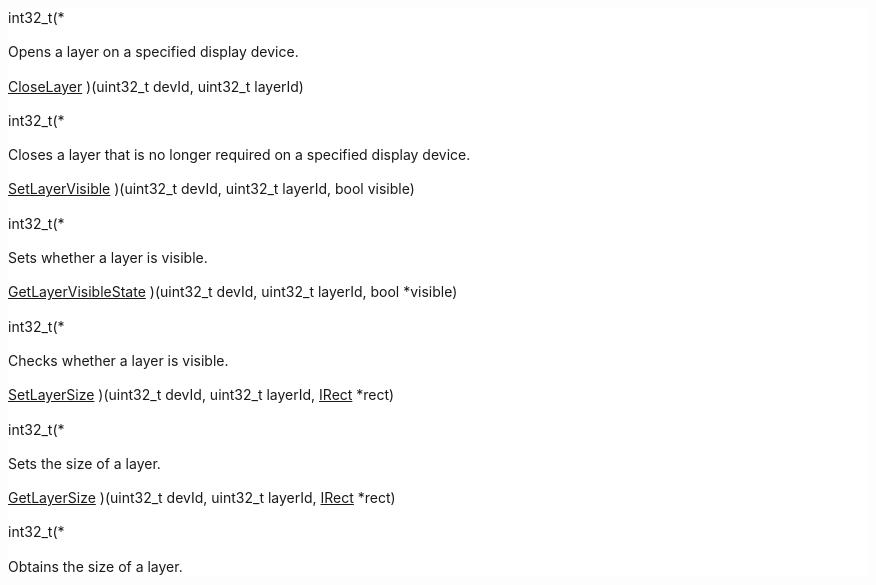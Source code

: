 <td class="cellrowborder" valign="top" width="50%" headers="mcps1.1.3.1.2 "><p id="p2115517563093531"><a name="p2115517563093531"></a><a name="p2115517563093531"></a>int32_t(*&nbsp;</p>
<p id="p1321274281093531"><a name="p1321274281093531"></a><a name="p1321274281093531"></a>Opens a layer on a specified display device. </p>
</td>
</tr>
<tr id="row484321565093531"><td class="cellrowborder" valign="top" width="50%" headers="mcps1.1.3.1.1 "><p id="p1003638687093531"><a name="p1003638687093531"></a><a name="p1003638687093531"></a><a href="LayerFuncs.md#a2e375f75209da329f131b914377e9616">CloseLayer</a> )(uint32_t devId, uint32_t layerId)</p>
</td>
<td class="cellrowborder" valign="top" width="50%" headers="mcps1.1.3.1.2 "><p id="p308821775093531"><a name="p308821775093531"></a><a name="p308821775093531"></a>int32_t(*&nbsp;</p>
<p id="p1426803714093531"><a name="p1426803714093531"></a><a name="p1426803714093531"></a>Closes a layer that is no longer required on a specified display device. </p>
</td>
</tr>
<tr id="row1101309460093531"><td class="cellrowborder" valign="top" width="50%" headers="mcps1.1.3.1.1 "><p id="p1712191943093531"><a name="p1712191943093531"></a><a name="p1712191943093531"></a><a href="LayerFuncs.md#aaa5bf7f98e8dc47510a4f26fb38094b6">SetLayerVisible</a> )(uint32_t devId, uint32_t layerId, bool visible)</p>
</td>
<td class="cellrowborder" valign="top" width="50%" headers="mcps1.1.3.1.2 "><p id="p363999925093531"><a name="p363999925093531"></a><a name="p363999925093531"></a>int32_t(*&nbsp;</p>
<p id="p709852316093531"><a name="p709852316093531"></a><a name="p709852316093531"></a>Sets whether a layer is visible. </p>
</td>
</tr>
<tr id="row944841608093531"><td class="cellrowborder" valign="top" width="50%" headers="mcps1.1.3.1.1 "><p id="p1689743827093531"><a name="p1689743827093531"></a><a name="p1689743827093531"></a><a href="LayerFuncs.md#a6bbff71bb4f17eb84a4db4857a0b0985">GetLayerVisibleState</a> )(uint32_t devId, uint32_t layerId, bool *visible)</p>
</td>
<td class="cellrowborder" valign="top" width="50%" headers="mcps1.1.3.1.2 "><p id="p291167239093531"><a name="p291167239093531"></a><a name="p291167239093531"></a>int32_t(*&nbsp;</p>
<p id="p1074825475093531"><a name="p1074825475093531"></a><a name="p1074825475093531"></a>Checks whether a layer is visible. </p>
</td>
</tr>
<tr id="row57270837093531"><td class="cellrowborder" valign="top" width="50%" headers="mcps1.1.3.1.1 "><p id="p790845491093531"><a name="p790845491093531"></a><a name="p790845491093531"></a><a href="LayerFuncs.md#ab58e66b0676b1baa1662c175d43bf219">SetLayerSize</a> )(uint32_t devId, uint32_t layerId, <a href="IRect.md">IRect</a> *rect)</p>
</td>
<td class="cellrowborder" valign="top" width="50%" headers="mcps1.1.3.1.2 "><p id="p1090797462093531"><a name="p1090797462093531"></a><a name="p1090797462093531"></a>int32_t(*&nbsp;</p>
<p id="p1773045931093531"><a name="p1773045931093531"></a><a name="p1773045931093531"></a>Sets the size of a layer. </p>
</td>
</tr>
<tr id="row1511842937093531"><td class="cellrowborder" valign="top" width="50%" headers="mcps1.1.3.1.1 "><p id="p311479173093531"><a name="p311479173093531"></a><a name="p311479173093531"></a><a href="LayerFuncs.md#a56be84be25eba64497b2a842c1f68b26">GetLayerSize</a> )(uint32_t devId, uint32_t layerId, <a href="IRect.md">IRect</a> *rect)</p>
</td>
<td class="cellrowborder" valign="top" width="50%" headers="mcps1.1.3.1.2 "><p id="p1709282148093531"><a name="p1709282148093531"></a><a name="p1709282148093531"></a>int32_t(*&nbsp;</p>
<p id="p185929585093531"><a name="p185929585093531"></a><a name="p185929585093531"></a>Obtains the size of a layer. </p>
</td>
</tr>